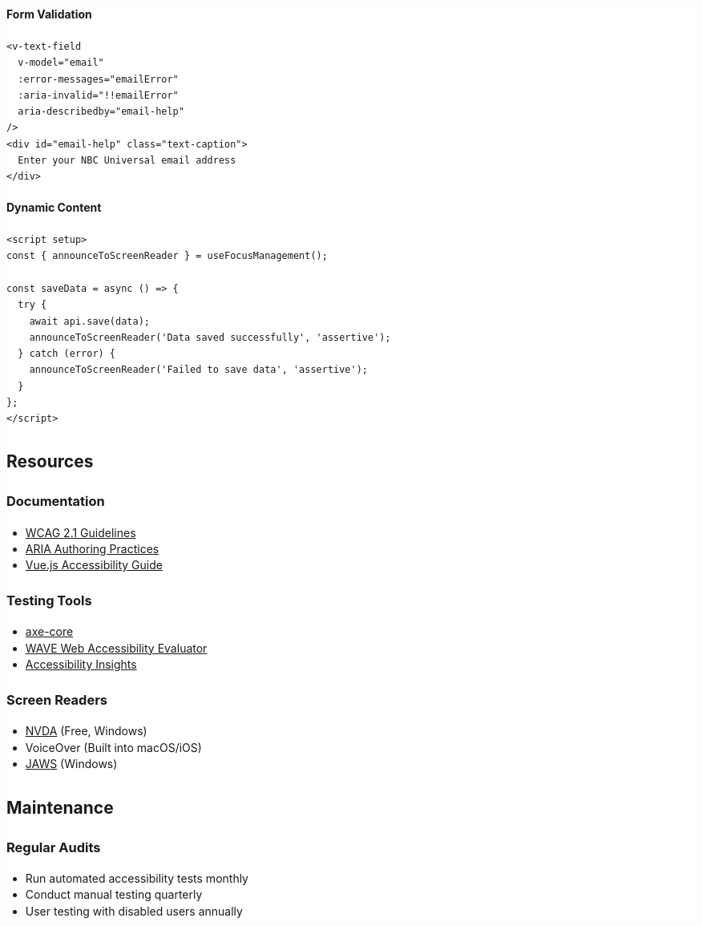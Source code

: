 #### Form Validation
```vue
<v-text-field
  v-model="email"
  :error-messages="emailError"
  :aria-invalid="!!emailError"
  aria-describedby="email-help"
/>
<div id="email-help" class="text-caption">
  Enter your NBC Universal email address
</div>
```

#### Dynamic Content
```vue
<script setup>
const { announceToScreenReader } = useFocusManagement();

const saveData = async () => {
  try {
    await api.save(data);
    announceToScreenReader('Data saved successfully', 'assertive');
  } catch (error) {
    announceToScreenReader('Failed to save data', 'assertive');
  }
};
</script>
```

## Resources

### Documentation
- [WCAG 2.1 Guidelines](https://www.w3.org/WAI/WCAG21/quickref/)
- [ARIA Authoring Practices](https://www.w3.org/WAI/ARIA/apg/)
- [Vue.js Accessibility Guide](https://vuejs.org/guide/best-practices/accessibility.html)

### Testing Tools
- [axe-core](https://github.com/dequelabs/axe-core)
- [WAVE Web Accessibility Evaluator](https://wave.webaim.org/)
- [Accessibility Insights](https://accessibilityinsights.io/)

### Screen Readers
- [NVDA](https://www.nvaccess.org/) (Free, Windows)
- VoiceOver (Built into macOS/iOS)
- [JAWS](https://www.freedomscientific.com/products/software/jaws/) (Windows)

## Maintenance

### Regular Audits
- Run automated accessibility tests monthly
- Conduct manual testing quarterly
- User testing with disabled users annually
